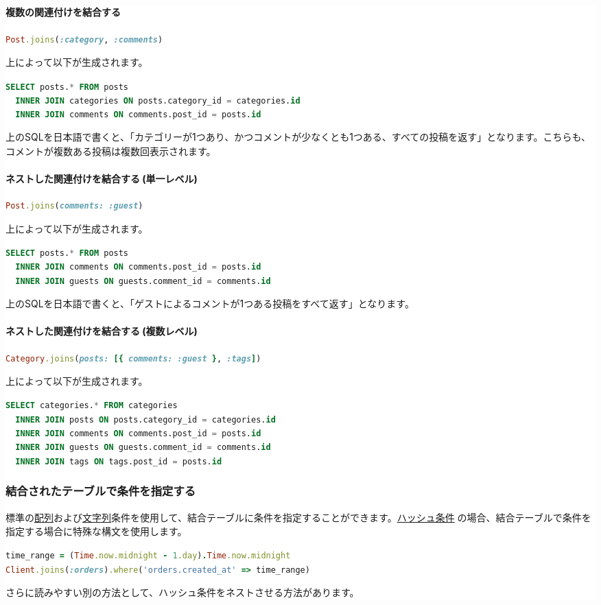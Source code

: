 #### 複数の関連付けを結合する

```ruby
Post.joins(:category, :comments)
```

上によって以下が生成されます。

```sql
SELECT posts.* FROM posts
  INNER JOIN categories ON posts.category_id = categories.id
  INNER JOIN comments ON comments.post_id = posts.id
```

上のSQLを日本語で書くと、「カテゴリーが1つあり、かつコメントが少なくとも1つある、すべての投稿を返す」となります。こちらも、コメントが複数ある投稿は複数回表示されます。

#### ネストした関連付けを結合する (単一レベル)

```ruby
Post.joins(comments: :guest)
```

上によって以下が生成されます。

```sql
SELECT posts.* FROM posts
  INNER JOIN comments ON comments.post_id = posts.id
  INNER JOIN guests ON guests.comment_id = comments.id
```

上のSQLを日本語で書くと、「ゲストによるコメントが1つある投稿をすべて返す」となります。

#### ネストした関連付けを結合する (複数レベル)

```ruby
Category.joins(posts: [{ comments: :guest }, :tags])
```

上によって以下が生成されます。

```sql
SELECT categories.* FROM categories
  INNER JOIN posts ON posts.category_id = categories.id
  INNER JOIN comments ON comments.post_id = posts.id
  INNER JOIN guests ON guests.comment_id = comments.id
  INNER JOIN tags ON tags.post_id = posts.id
```

### 結合されたテーブルで条件を指定する

標準の[配列](#array-conditions)および[文字列](#pure-string-conditions)条件を使用して、結合テーブルに条件を指定することができます。[ハッシュ条件](#hash-conditions) の場合、結合テーブルで条件を指定する場合に特殊な構文を使用します。

```ruby
time_range = (Time.now.midnight - 1.day).Time.now.midnight
Client.joins(:orders).where('orders.created_at' => time_range)
```

さらに読みやすい別の方法として、ハッシュ条件をネストさせる方法があります。
